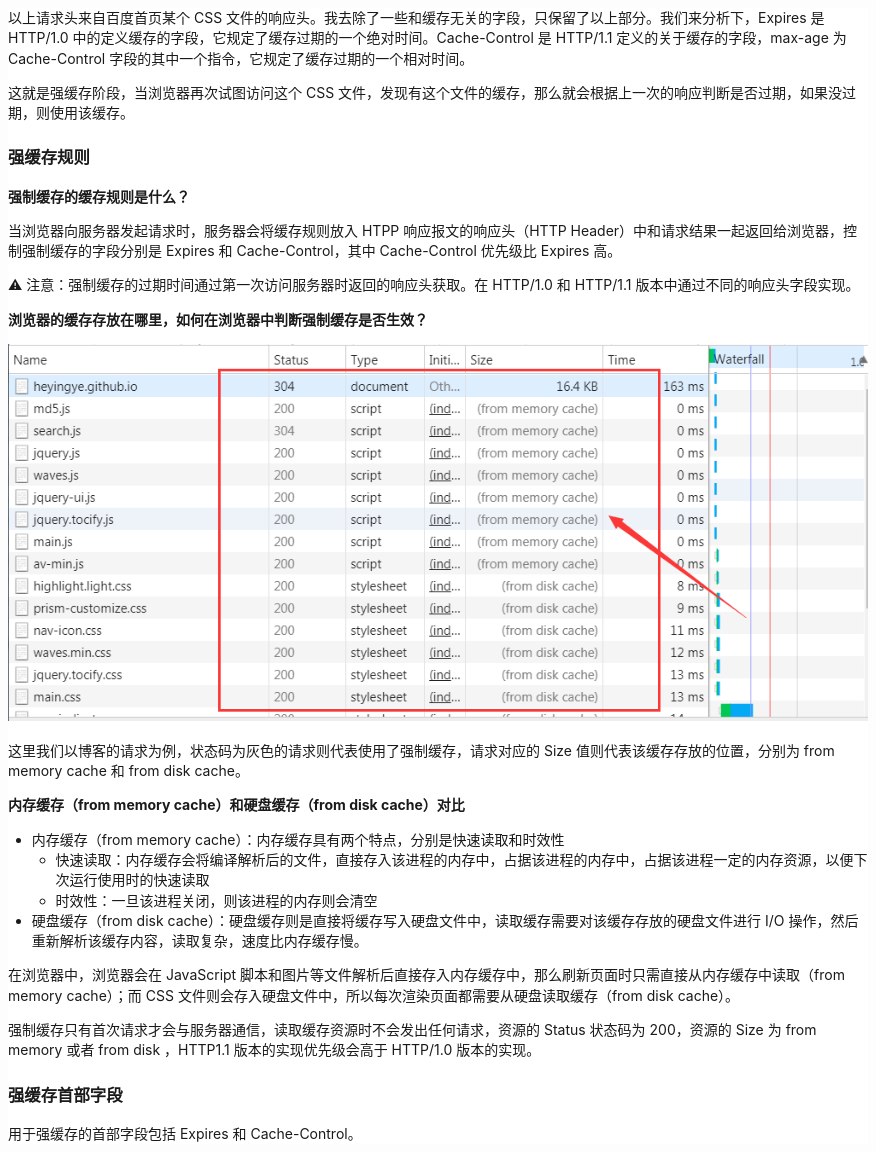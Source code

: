 以上请求头来自百度首页某个 CSS 文件的响应头。我去除了一些和缓存无关的字段，只保留了以上部分。我们来分析下，Expires 是 HTTP/1.0 中的定义缓存的字段，它规定了缓存过期的一个绝对时间。Cache-Control 是 HTTP/1.1 定义的关于缓存的字段，max-age 为 Cache-Control 字段的其中一个指令，它规定了缓存过期的一个相对时间。

这就是强缓存阶段，当浏览器再次试图访问这个 CSS 文件，发现有这个文件的缓存，那么就会根据上一次的响应判断是否过期，如果没过期，则使用该缓存。

### 强缓存规则

**强制缓存的缓存规则是什么？**

当浏览器向服务器发起请求时，服务器会将缓存规则放入 HTPP 响应报文的响应头（HTTP Header）中和请求结果一起返回给浏览器，控制强制缓存的字段分别是 Expires 和 Cache-Control，其中 Cache-Control 优先级比 Expires 高。

⚠️ 注意：强制缓存的过期时间通过第一次访问服务器时返回的响应头获取。在 HTTP/1.0 和 HTTP/1.1 版本中通过不同的响应头字段实现。

**浏览器的缓存存放在哪里，如何在浏览器中判断强制缓存是否生效？**

<img src="/public/hhc4.jpg" />

这里我们以博客的请求为例，状态码为灰色的请求则代表使用了强制缓存，请求对应的 Size 值则代表该缓存存放的位置，分别为 from memory cache  和  from disk cache。

**内存缓存（from memory cache）和硬盘缓存（from disk cache）对比**

- 内存缓存（from memory cache）：内存缓存具有两个特点，分别是快速读取和时效性
    - 快速读取：内存缓存会将编译解析后的文件，直接存入该进程的内存中，占据该进程的内存中，占据该进程一定的内存资源，以便下次运行使用时的快速读取
    - 时效性：一旦该进程关闭，则该进程的内存则会清空
- 硬盘缓存（from disk cache）：硬盘缓存则是直接将缓存写入硬盘文件中，读取缓存需要对该缓存存放的硬盘文件进行 I/O 操作，然后重新解析该缓存内容，读取复杂，速度比内存缓存慢。

在浏览器中，浏览器会在 JavaScript 脚本和图片等文件解析后直接存入内存缓存中，那么刷新页面时只需直接从内存缓存中读取（from memory cache）；而 CSS 文件则会存入硬盘文件中，所以每次渲染页面都需要从硬盘读取缓存（from disk cache）。

强制缓存只有首次请求才会与服务器通信，读取缓存资源时不会发出任何请求，资源的  Status  状态码为  200，资源的  Size  为  from memory  或者  from disk ，HTTP1.1 版本的实现优先级会高于 HTTP/1.0 版本的实现。

### 强缓存首部字段

用于强缓存的首部字段包括 Expires 和 Cache-Control。
